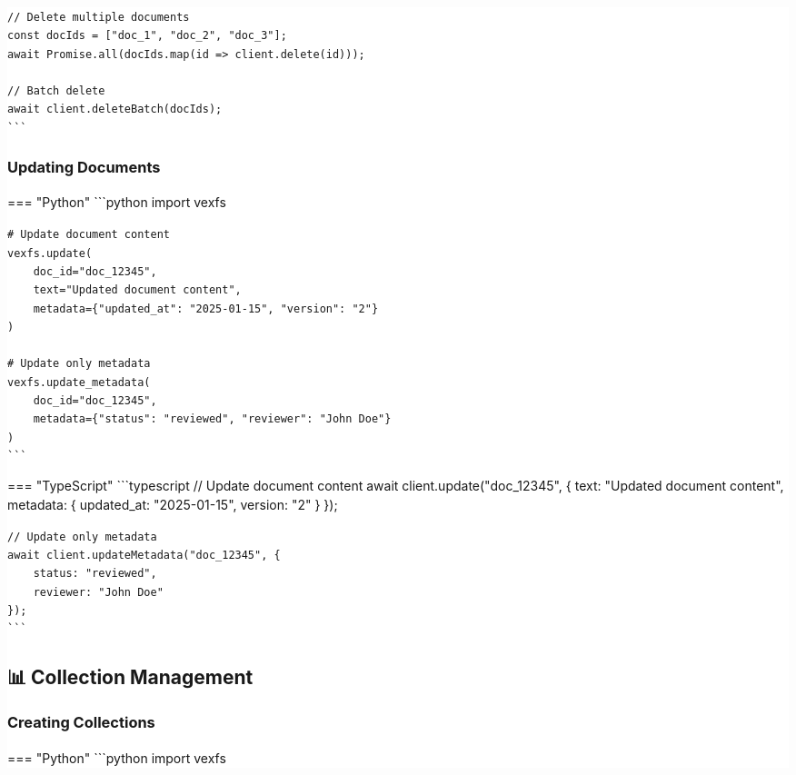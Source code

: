     // Delete multiple documents
    const docIds = ["doc_1", "doc_2", "doc_3"];
    await Promise.all(docIds.map(id => client.delete(id)));
    
    // Batch delete
    await client.deleteBatch(docIds);
    ```

### Updating Documents

=== "Python"
    ```python
    import vexfs
    
    # Update document content
    vexfs.update(
        doc_id="doc_12345",
        text="Updated document content",
        metadata={"updated_at": "2025-01-15", "version": "2"}
    )
    
    # Update only metadata
    vexfs.update_metadata(
        doc_id="doc_12345",
        metadata={"status": "reviewed", "reviewer": "John Doe"}
    )
    ```

=== "TypeScript"
    ```typescript
    // Update document content
    await client.update("doc_12345", {
        text: "Updated document content",
        metadata: { updated_at: "2025-01-15", version: "2" }
    });
    
    // Update only metadata
    await client.updateMetadata("doc_12345", {
        status: "reviewed",
        reviewer: "John Doe"
    });
    ```

## 📊 Collection Management

### Creating Collections

=== "Python"
    ```python
    import vexfs
    